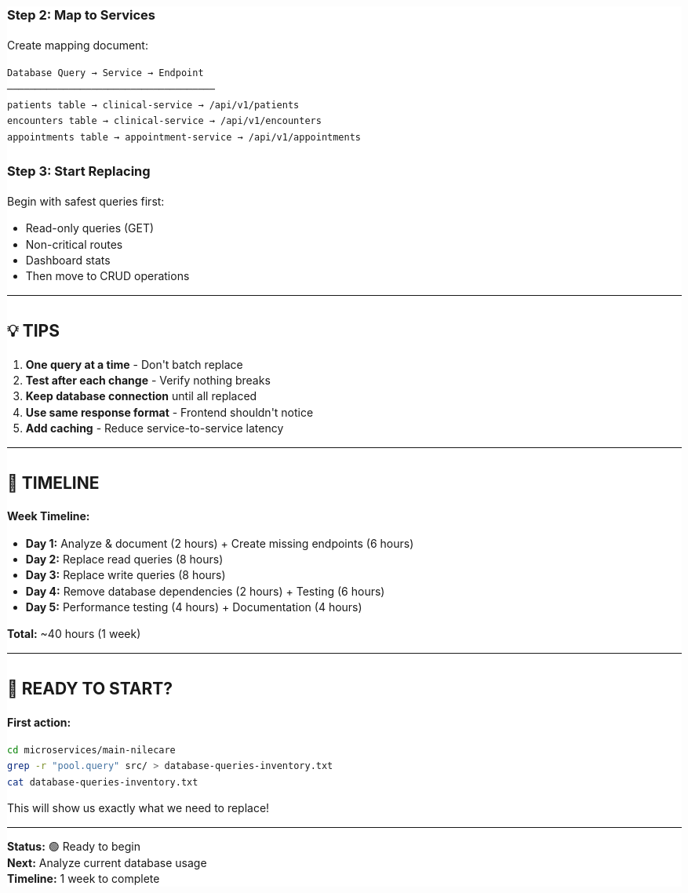 ### Step 2: Map to Services

Create mapping document:
```
Database Query → Service → Endpoint
─────────────────────────────────────
patients table → clinical-service → /api/v1/patients
encounters table → clinical-service → /api/v1/encounters
appointments table → appointment-service → /api/v1/appointments
```

### Step 3: Start Replacing

Begin with safest queries first:
- Read-only queries (GET)
- Non-critical routes
- Dashboard stats
- Then move to CRUD operations

---

## 💡 TIPS

1. **One query at a time** - Don't batch replace
2. **Test after each change** - Verify nothing breaks
3. **Keep database connection** until all replaced
4. **Use same response format** - Frontend shouldn't notice
5. **Add caching** - Reduce service-to-service latency

---

## 📅 TIMELINE

**Week Timeline:**
- **Day 1:** Analyze & document (2 hours) + Create missing endpoints (6 hours)
- **Day 2:** Replace read queries (8 hours)
- **Day 3:** Replace write queries (8 hours)
- **Day 4:** Remove database dependencies (2 hours) + Testing (6 hours)
- **Day 5:** Performance testing (4 hours) + Documentation (4 hours)

**Total:** ~40 hours (1 week)

---

## 🎯 READY TO START?

**First action:**
```bash
cd microservices/main-nilecare
grep -r "pool.query" src/ > database-queries-inventory.txt
cat database-queries-inventory.txt
```

This will show us exactly what we need to replace!

---

**Status:** 🟢 Ready to begin  
**Next:** Analyze current database usage  
**Timeline:** 1 week to complete

